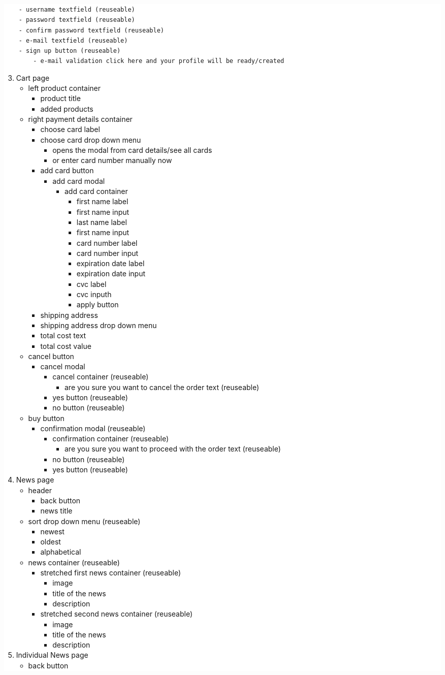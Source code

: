         - username textfield (reuseable)
        - password textfield (reuseable)
        - confirm password textfield (reuseable)
        - e-mail textfield (reuseable)
        - sign up button (reuseable)
            - e-mail validation click here and your profile will be ready/created
3. Cart page
    - left product container
        - product title
        - added products
    - right payment details container 
         - choose card label
         - choose card drop down menu
            - opens the modal from card details/see all cards
            - or enter card number manually now
        - add card button
            - add card modal
                - add card container 
                    - first name label
                    - first name input
                    - last name label
                    - first name input
                    - card number label
                    - card number input
                    - expiration date label
                    - expiration date input
                    - cvc label
                    - cvc inputh
                    - apply button
         - shipping address
         - shipping address drop down menu
         - total cost text
         - total cost value
    - cancel button
        - cancel modal
            - cancel container (reuseable)
                - are you sure you want to cancel the order text (reuseable)
            - yes button (reuseable)
            - no button (reuseable)
    - buy button
        - confirmation modal (reuseable)
            - confirmation container (reuseable)
                - are you sure you want to proceed with the order text (reuseable)
            - no button  (reuseable)
            - yes button (reuseable)
4. News page
    - header
        - back button 
        - news title
    - sort drop down menu (reuseable)
        - newest
        - oldest
        - alphabetical
    - news container (reuseable)
        - stretched first news container  (reuseable)
            - image 
            - title of the news
            - description
        - stretched second news container  (reuseable)
            - image 
            - title of the news
            - description
4. Individual News page
    - back button